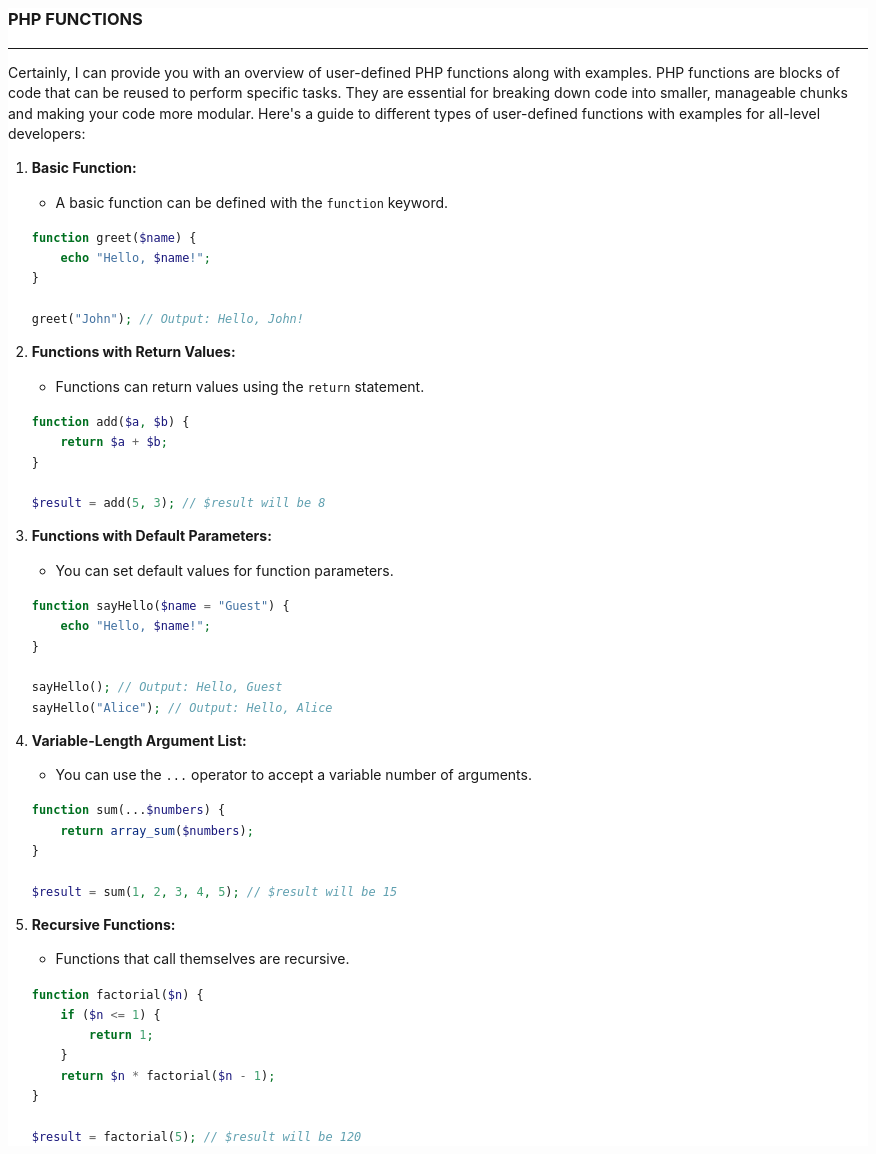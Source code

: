 ### **PHP FUNCTIONS**
---
Certainly, I can provide you with an overview of user-defined PHP functions along with examples. PHP functions are blocks of code that can be reused to perform specific tasks. They are essential for breaking down code into smaller, manageable chunks and making your code more modular. Here's a guide to different types of user-defined functions with examples for all-level developers:

1. **Basic Function:**
   - A basic function can be defined with the `function` keyword.

   ```php
   function greet($name) {
       echo "Hello, $name!";
   }

   greet("John"); // Output: Hello, John!
   ```

2. **Functions with Return Values:**
   - Functions can return values using the `return` statement.

   ```php
   function add($a, $b) {
       return $a + $b;
   }

   $result = add(5, 3); // $result will be 8
   ```

3. **Functions with Default Parameters:**
   - You can set default values for function parameters.

   ```php
   function sayHello($name = "Guest") {
       echo "Hello, $name!";
   }

   sayHello(); // Output: Hello, Guest
   sayHello("Alice"); // Output: Hello, Alice
   ```

4. **Variable-Length Argument List:**
   - You can use the `...` operator to accept a variable number of arguments.

   ```php
   function sum(...$numbers) {
       return array_sum($numbers);
   }

   $result = sum(1, 2, 3, 4, 5); // $result will be 15
   ```

5. **Recursive Functions:**
   - Functions that call themselves are recursive.

   ```php
   function factorial($n) {
       if ($n <= 1) {
           return 1;
       }
       return $n * factorial($n - 1);
   }

   $result = factorial(5); // $result will be 120
   ```
